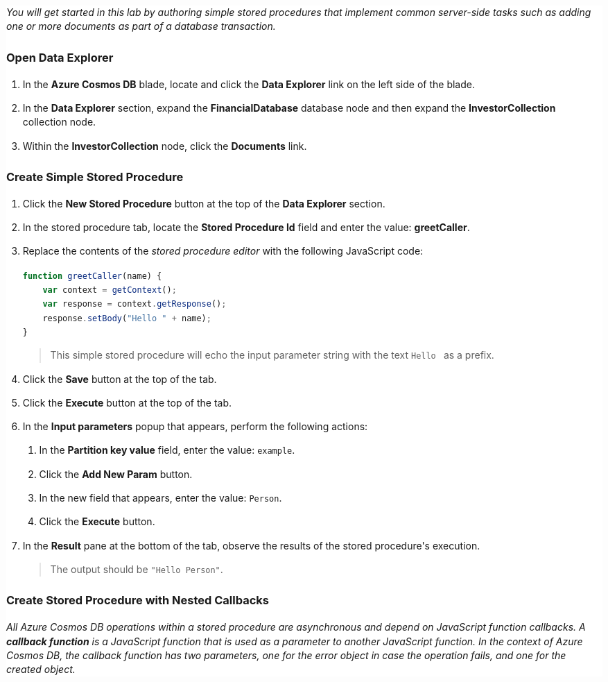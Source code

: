 *You will get started in this lab by authoring simple stored procedures that implement common server-side tasks such as adding one or more documents as part of a database transaction.*

### Open Data Explorer

1. In the **Azure Cosmos DB** blade, locate and click the **Data Explorer** link on the left side of the blade.

1. In the **Data Explorer** section, expand the **FinancialDatabase** database node and then expand the **InvestorCollection** collection node. 

1. Within the **InvestorCollection** node, click the **Documents** link.

### Create Simple Stored Procedure

1. Click the **New Stored Procedure** button at the top of the **Data Explorer** section.

1. In the stored procedure tab, locate the **Stored Procedure Id** field and enter the value: **greetCaller**.

1. Replace the contents of the *stored procedure editor* with the following JavaScript code:

    ```js
    function greetCaller(name) {
        var context = getContext();
        var response = context.getResponse();
        response.setBody("Hello " + name);
    }
    ```

    > This simple stored procedure will echo the input parameter string with the text ``Hello `` as a prefix.

1. Click the **Save** button at the top of the tab.

1. Click the **Execute** button at the top of the tab.

1. In the **Input parameters** popup that appears, perform the following actions:

    1. In the **Partition key value** field, enter the value: ``example``.
    
    1. Click the **Add New Param** button.

    1. In the new field that appears, enter the value: ``Person``.

    1. Click the **Execute** button.

1. In the **Result** pane at the bottom of the tab, observe the results of the stored procedure's execution.

    > The output should be ``"Hello Person"``.

### Create Stored Procedure with Nested Callbacks

*All Azure Cosmos DB operations within a stored procedure are asynchronous and depend on JavaScript function callbacks. A **callback function** is a JavaScript function that is used as a parameter to another JavaScript function. In the context of Azure Cosmos DB, the callback function has two parameters, one for the error object in case the operation fails, and one for the created object.*
